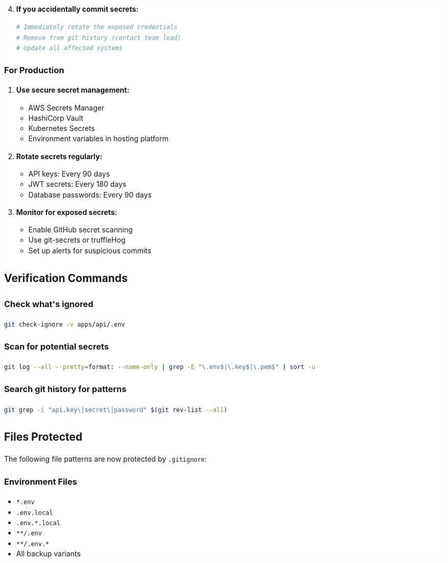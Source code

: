 4. **If you accidentally commit secrets:**
   ```bash
   # Immediately rotate the exposed credentials
   # Remove from git history (contact team lead)
   # Update all affected systems
   ```

### For Production

1. **Use secure secret management:**
   - AWS Secrets Manager
   - HashiCorp Vault
   - Kubernetes Secrets
   - Environment variables in hosting platform

2. **Rotate secrets regularly:**
   - API keys: Every 90 days
   - JWT secrets: Every 180 days
   - Database passwords: Every 90 days

3. **Monitor for exposed secrets:**
   - Enable GitHub secret scanning
   - Use git-secrets or truffleHog
   - Set up alerts for suspicious commits

## Verification Commands

### Check what's ignored

```bash
git check-ignore -v apps/api/.env
```

### Scan for potential secrets

```bash
git log --all --pretty=format: --name-only | grep -E "\.env$|\.key$|\.pem$" | sort -u
```

### Search git history for patterns

```bash
git grep -i "api.key\|secret\|password" $(git rev-list --all)
```

## Files Protected

The following file patterns are now protected by `.gitignore`:

### Environment Files

- `*.env`
- `.env.local`
- `.env.*.local`
- `**/.env`
- `**/.env.*`
- All backup variants
